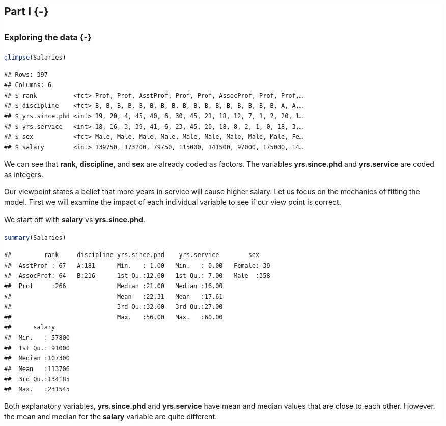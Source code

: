 ## Part I {-}

### Exploring the data {-}


```r
glimpse(Salaries)
```

```
## Rows: 397
## Columns: 6
## $ rank          <fct> Prof, Prof, AsstProf, Prof, Prof, AssocProf, Prof, Prof,…
## $ discipline    <fct> B, B, B, B, B, B, B, B, B, B, B, B, B, B, B, B, B, A, A,…
## $ yrs.since.phd <int> 19, 20, 4, 45, 40, 6, 30, 45, 21, 18, 12, 7, 1, 2, 20, 1…
## $ yrs.service   <int> 18, 16, 3, 39, 41, 6, 23, 45, 20, 18, 8, 2, 1, 0, 18, 3,…
## $ sex           <fct> Male, Male, Male, Male, Male, Male, Male, Male, Male, Fe…
## $ salary        <int> 139750, 173200, 79750, 115000, 141500, 97000, 175000, 14…
```

We can see that **rank**, **discipline**, and **sex** are already coded
as factors. The variables **yrs.since.phd** and **yrs.service** are
coded as integers.

Our viewpoint states a belief that more years in service will cause
higher salary. Let us focus on the mechanics of fitting the model. First
we will examine the impact of each individual variable to see if our
view point is correct.

We start off with **salary** vs **yrs.since.phd**.


```r
summary(Salaries)
```

```
##         rank     discipline yrs.since.phd    yrs.service        sex     
##  AsstProf : 67   A:181      Min.   : 1.00   Min.   : 0.00   Female: 39  
##  AssocProf: 64   B:216      1st Qu.:12.00   1st Qu.: 7.00   Male  :358  
##  Prof     :266              Median :21.00   Median :16.00               
##                             Mean   :22.31   Mean   :17.61               
##                             3rd Qu.:32.00   3rd Qu.:27.00               
##                             Max.   :56.00   Max.   :60.00               
##      salary      
##  Min.   : 57800  
##  1st Qu.: 91000  
##  Median :107300  
##  Mean   :113706  
##  3rd Qu.:134185  
##  Max.   :231545
```

Both explanatory variables, **yrs.since.phd** and **yrs.service** have
mean and median values that are close to each other. However, the mean
and median for the **salary** variable are quite different.
